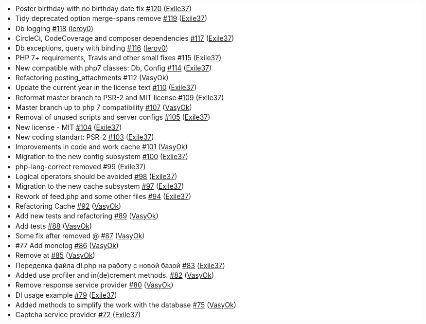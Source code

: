 - Poster birthday with no birthday date fix [\#120](https://github.com/torrentpier/torrentpier/pull/120) ([Exile37](https://github.com/Exile37))
- Tidy deprecated option merge-spans remove [\#119](https://github.com/torrentpier/torrentpier/pull/119) ([Exile37](https://github.com/Exile37))
- Db logging [\#118](https://github.com/torrentpier/torrentpier/pull/118) ([leroy0](https://github.com/leroy0))
- CircleCi, CodeCoverage and composer dependencies [\#117](https://github.com/torrentpier/torrentpier/pull/117) ([Exile37](https://github.com/Exile37))
- Db exceptions, query with binding [\#116](https://github.com/torrentpier/torrentpier/pull/116) ([leroy0](https://github.com/leroy0))
- PHP 7+ requirements, Travis and other small fixes [\#115](https://github.com/torrentpier/torrentpier/pull/115) ([Exile37](https://github.com/Exile37))
- New compatible with php7 classes: Db, Config [\#114](https://github.com/torrentpier/torrentpier/pull/114) ([Exile37](https://github.com/Exile37))
- Refactoring posting\_attachments [\#112](https://github.com/torrentpier/torrentpier/pull/112) ([VasyOk](https://github.com/VasyOk))
- Update the current year in the license text [\#110](https://github.com/torrentpier/torrentpier/pull/110) ([Exile37](https://github.com/Exile37))
- Reformat master branch to PSR-2 and MIT license [\#109](https://github.com/torrentpier/torrentpier/pull/109) ([Exile37](https://github.com/Exile37))
- Master branch up to php 7 compatibility [\#107](https://github.com/torrentpier/torrentpier/pull/107) ([VasyOk](https://github.com/VasyOk))
- Removal of unused scripts and server configs [\#105](https://github.com/torrentpier/torrentpier/pull/105) ([Exile37](https://github.com/Exile37))
- New license - MIT [\#104](https://github.com/torrentpier/torrentpier/pull/104) ([Exile37](https://github.com/Exile37))
- New coding standart: PSR-2 [\#103](https://github.com/torrentpier/torrentpier/pull/103) ([Exile37](https://github.com/Exile37))
- Improvements in code and work cache [\#101](https://github.com/torrentpier/torrentpier/pull/101) ([VasyOk](https://github.com/VasyOk))
- Migration to the new config subsystem [\#100](https://github.com/torrentpier/torrentpier/pull/100) ([Exile37](https://github.com/Exile37))
- php-lang-correct removed [\#99](https://github.com/torrentpier/torrentpier/pull/99) ([Exile37](https://github.com/Exile37))
- Logical operators should be avoided [\#98](https://github.com/torrentpier/torrentpier/pull/98) ([Exile37](https://github.com/Exile37))
- Migration to the new cache subsystem [\#97](https://github.com/torrentpier/torrentpier/pull/97) ([Exile37](https://github.com/Exile37))
- Rework of feed.php and some other files [\#94](https://github.com/torrentpier/torrentpier/pull/94) ([Exile37](https://github.com/Exile37))
- Refactoring Cache [\#92](https://github.com/torrentpier/torrentpier/pull/92) ([VasyOk](https://github.com/VasyOk))
- Add new tests and refactoring [\#89](https://github.com/torrentpier/torrentpier/pull/89) ([VasyOk](https://github.com/VasyOk))
- Add tests [\#88](https://github.com/torrentpier/torrentpier/pull/88) ([VasyOk](https://github.com/VasyOk))
- Some fix after removed @ [\#87](https://github.com/torrentpier/torrentpier/pull/87) ([VasyOk](https://github.com/VasyOk))
- \#77 Add monolog [\#86](https://github.com/torrentpier/torrentpier/pull/86) ([VasyOk](https://github.com/VasyOk))
- Remove at [\#85](https://github.com/torrentpier/torrentpier/pull/85) ([VasyOk](https://github.com/VasyOk))
- Переделка файла dl.php на работу с новой базой [\#83](https://github.com/torrentpier/torrentpier/pull/83) ([Exile37](https://github.com/Exile37))
- Added use profiler and in\(de\)crement methods. [\#82](https://github.com/torrentpier/torrentpier/pull/82) ([VasyOk](https://github.com/VasyOk))
- Remove response service provider [\#80](https://github.com/torrentpier/torrentpier/pull/80) ([VasyOk](https://github.com/VasyOk))
- DI usage example [\#79](https://github.com/torrentpier/torrentpier/pull/79) ([Exile37](https://github.com/Exile37))
- Added methods to simplify the work with the database [\#75](https://github.com/torrentpier/torrentpier/pull/75) ([VasyOk](https://github.com/VasyOk))
- Captcha service provider [\#72](https://github.com/torrentpier/torrentpier/pull/72) ([Exile37](https://github.com/Exile37))